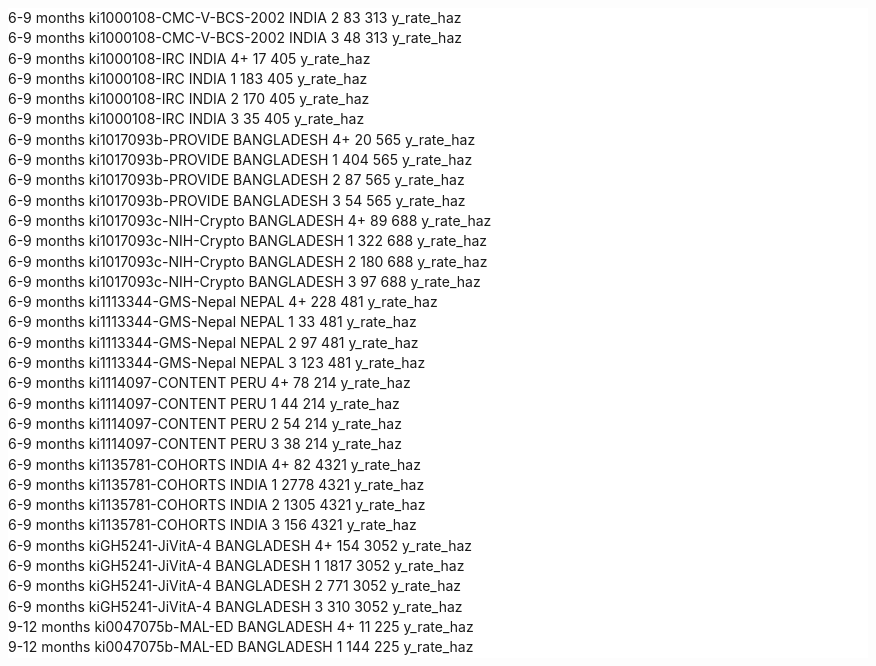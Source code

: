 6-9 months     ki1000108-CMC-V-BCS-2002   INDIA                          2             83     313  y_rate_haz       
6-9 months     ki1000108-CMC-V-BCS-2002   INDIA                          3             48     313  y_rate_haz       
6-9 months     ki1000108-IRC              INDIA                          4+            17     405  y_rate_haz       
6-9 months     ki1000108-IRC              INDIA                          1            183     405  y_rate_haz       
6-9 months     ki1000108-IRC              INDIA                          2            170     405  y_rate_haz       
6-9 months     ki1000108-IRC              INDIA                          3             35     405  y_rate_haz       
6-9 months     ki1017093b-PROVIDE         BANGLADESH                     4+            20     565  y_rate_haz       
6-9 months     ki1017093b-PROVIDE         BANGLADESH                     1            404     565  y_rate_haz       
6-9 months     ki1017093b-PROVIDE         BANGLADESH                     2             87     565  y_rate_haz       
6-9 months     ki1017093b-PROVIDE         BANGLADESH                     3             54     565  y_rate_haz       
6-9 months     ki1017093c-NIH-Crypto      BANGLADESH                     4+            89     688  y_rate_haz       
6-9 months     ki1017093c-NIH-Crypto      BANGLADESH                     1            322     688  y_rate_haz       
6-9 months     ki1017093c-NIH-Crypto      BANGLADESH                     2            180     688  y_rate_haz       
6-9 months     ki1017093c-NIH-Crypto      BANGLADESH                     3             97     688  y_rate_haz       
6-9 months     ki1113344-GMS-Nepal        NEPAL                          4+           228     481  y_rate_haz       
6-9 months     ki1113344-GMS-Nepal        NEPAL                          1             33     481  y_rate_haz       
6-9 months     ki1113344-GMS-Nepal        NEPAL                          2             97     481  y_rate_haz       
6-9 months     ki1113344-GMS-Nepal        NEPAL                          3            123     481  y_rate_haz       
6-9 months     ki1114097-CONTENT          PERU                           4+            78     214  y_rate_haz       
6-9 months     ki1114097-CONTENT          PERU                           1             44     214  y_rate_haz       
6-9 months     ki1114097-CONTENT          PERU                           2             54     214  y_rate_haz       
6-9 months     ki1114097-CONTENT          PERU                           3             38     214  y_rate_haz       
6-9 months     ki1135781-COHORTS          INDIA                          4+            82    4321  y_rate_haz       
6-9 months     ki1135781-COHORTS          INDIA                          1           2778    4321  y_rate_haz       
6-9 months     ki1135781-COHORTS          INDIA                          2           1305    4321  y_rate_haz       
6-9 months     ki1135781-COHORTS          INDIA                          3            156    4321  y_rate_haz       
6-9 months     kiGH5241-JiVitA-4          BANGLADESH                     4+           154    3052  y_rate_haz       
6-9 months     kiGH5241-JiVitA-4          BANGLADESH                     1           1817    3052  y_rate_haz       
6-9 months     kiGH5241-JiVitA-4          BANGLADESH                     2            771    3052  y_rate_haz       
6-9 months     kiGH5241-JiVitA-4          BANGLADESH                     3            310    3052  y_rate_haz       
9-12 months    ki0047075b-MAL-ED          BANGLADESH                     4+            11     225  y_rate_haz       
9-12 months    ki0047075b-MAL-ED          BANGLADESH                     1            144     225  y_rate_haz       
